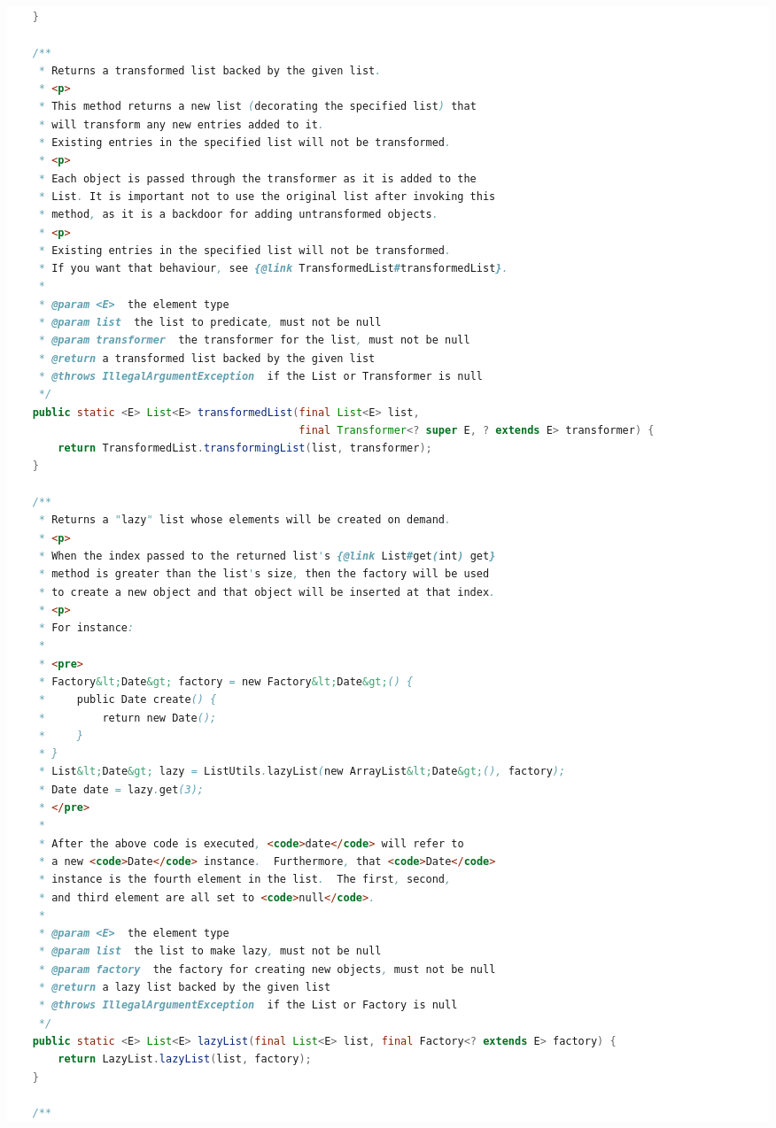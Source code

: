 ```java
    }

    /**
     * Returns a transformed list backed by the given list.
     * <p>
     * This method returns a new list (decorating the specified list) that
     * will transform any new entries added to it.
     * Existing entries in the specified list will not be transformed.
     * <p>
     * Each object is passed through the transformer as it is added to the
     * List. It is important not to use the original list after invoking this
     * method, as it is a backdoor for adding untransformed objects.
     * <p>
     * Existing entries in the specified list will not be transformed.
     * If you want that behaviour, see {@link TransformedList#transformedList}.
     *
     * @param <E>  the element type
     * @param list  the list to predicate, must not be null
     * @param transformer  the transformer for the list, must not be null
     * @return a transformed list backed by the given list
     * @throws IllegalArgumentException  if the List or Transformer is null
     */
    public static <E> List<E> transformedList(final List<E> list,
                                              final Transformer<? super E, ? extends E> transformer) {
        return TransformedList.transformingList(list, transformer);
    }

    /**
     * Returns a "lazy" list whose elements will be created on demand.
     * <p>
     * When the index passed to the returned list's {@link List#get(int) get}
     * method is greater than the list's size, then the factory will be used
     * to create a new object and that object will be inserted at that index.
     * <p>
     * For instance:
     *
     * <pre>
     * Factory&lt;Date&gt; factory = new Factory&lt;Date&gt;() {
     *     public Date create() {
     *         return new Date();
     *     }
     * }
     * List&lt;Date&gt; lazy = ListUtils.lazyList(new ArrayList&lt;Date&gt;(), factory);
     * Date date = lazy.get(3);
     * </pre>
     *
     * After the above code is executed, <code>date</code> will refer to
     * a new <code>Date</code> instance.  Furthermore, that <code>Date</code>
     * instance is the fourth element in the list.  The first, second,
     * and third element are all set to <code>null</code>.
     *
     * @param <E>  the element type
     * @param list  the list to make lazy, must not be null
     * @param factory  the factory for creating new objects, must not be null
     * @return a lazy list backed by the given list
     * @throws IllegalArgumentException  if the List or Factory is null
     */
    public static <E> List<E> lazyList(final List<E> list, final Factory<? extends E> factory) {
        return LazyList.lazyList(list, factory);
    }

    /**
```